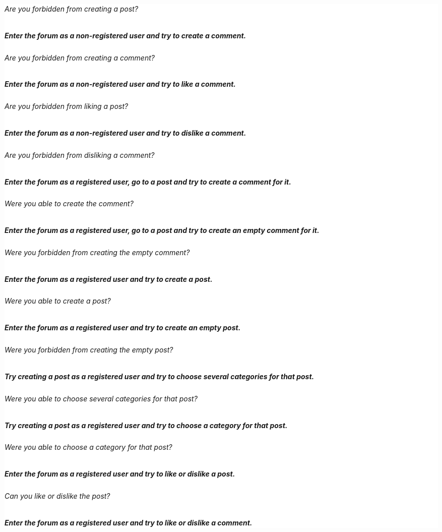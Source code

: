 ###### Are you forbidden from creating a post?

##### Enter the forum as a non-registered user and try to create a comment.

###### Are you forbidden from creating a comment?

##### Enter the forum as a non-registered user and try to like a comment.

###### Are you forbidden from liking a post?

##### Enter the forum as a non-registered user and try to dislike a comment.

###### Are you forbidden from disliking a comment?

##### Enter the forum as a registered user, go to a post and try to create a comment for it.

###### Were you able to create the comment?

##### Enter the forum as a registered user, go to a post and try to create an empty comment for it.

###### Were you forbidden from creating the empty comment?

##### Enter the forum as a registered user and try to create a post.

###### Were you able to create a post?

##### Enter the forum as a registered user and try to create an empty post.

###### Were you forbidden from creating the empty post?

##### Try creating a post as a registered user and try to choose several categories for that post.

###### Were you able to choose several categories for that post?

##### Try creating a post as a registered user and try to choose a category for that post.

###### Were you able to choose a category for that post?

##### Enter the forum as a registered user and try to like or dislike a post.

###### Can you like or dislike the post?

##### Enter the forum as a registered user and try to like or dislike a comment.
